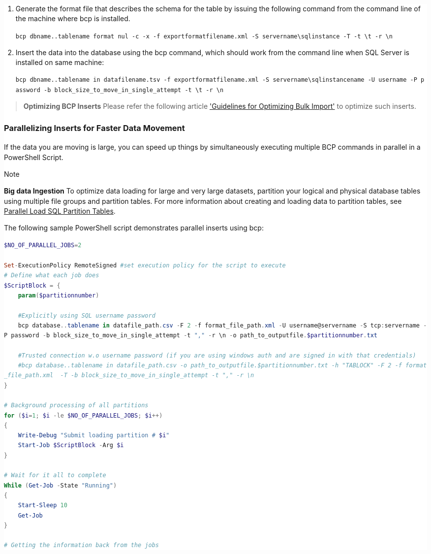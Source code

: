 1. Generate the format file that describes the schema for the table by issuing the following command from the command line of the machine where bcp is installed.

    `bcp dbname..tablename format nul -c -x -f exportformatfilename.xml -S servername\sqlinstance -T -t \t -r \n`
1. Insert the data into the database using the bcp command, which should work from the command line when SQL Server is installed on same machine:

    `bcp dbname..tablename in datafilename.tsv -f exportformatfilename.xml -S servername\sqlinstancename -U username -P password -b block_size_to_move_in_single_attempt -t \t -r \n`

> **Optimizing BCP Inserts** Please refer the following article ['Guidelines for Optimizing Bulk Import'](/previous-versions/sql/sql-server-2008-r2/ms177445(v=sql.105)) to optimize such inserts.
>
>

### <a name="insert-tables-bulkquery-parallel"></a>Parallelizing Inserts for Faster Data Movement
If the data you are moving is large, you can speed up things by simultaneously executing multiple BCP commands in parallel in a PowerShell Script.

> [!NOTE]
> **Big data Ingestion**
> To optimize data loading for large and very large datasets, partition your logical and physical database tables using multiple file groups and partition tables. For more information about creating and loading data to partition tables, see [Parallel Load SQL Partition Tables](parallel-load-sql-partitioned-tables.md).
>
>

The following sample PowerShell script demonstrates parallel inserts using bcp:

```powershell
$NO_OF_PARALLEL_JOBS=2

Set-ExecutionPolicy RemoteSigned #set execution policy for the script to execute
# Define what each job does
$ScriptBlock = {
    param($partitionnumber)

    #Explicitly using SQL username password
    bcp database..tablename in datafile_path.csv -F 2 -f format_file_path.xml -U username@servername -S tcp:servername -P password -b block_size_to_move_in_single_attempt -t "," -r \n -o path_to_outputfile.$partitionnumber.txt

    #Trusted connection w.o username password (if you are using windows auth and are signed in with that credentials)
    #bcp database..tablename in datafile_path.csv -o path_to_outputfile.$partitionnumber.txt -h "TABLOCK" -F 2 -f format_file_path.xml  -T -b block_size_to_move_in_single_attempt -t "," -r \n
}

# Background processing of all partitions
for ($i=1; $i -le $NO_OF_PARALLEL_JOBS; $i++)
{
    Write-Debug "Submit loading partition # $i"
    Start-Job $ScriptBlock -Arg $i      
}

# Wait for it all to complete
While (Get-Job -State "Running")
{
    Start-Sleep 10
    Get-Job
}

# Getting the information back from the jobs
```

[1]: ./media/move-sql-server-virtual-machine/sql-server-built-in-utilities.png
[2]: ./media/move-sql-server-virtual-machine/addsql-aud.png